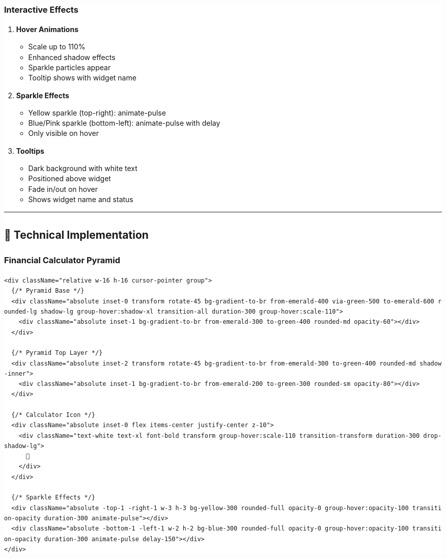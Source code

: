### **Interactive Effects**

1. **Hover Animations**

   - Scale up to 110%
   - Enhanced shadow effects
   - Sparkle particles appear
   - Tooltip shows with widget name

2. **Sparkle Effects**

   - Yellow sparkle (top-right): animate-pulse
   - Blue/Pink sparkle (bottom-left): animate-pulse with delay
   - Only visible on hover

3. **Tooltips**
   - Dark background with white text
   - Positioned above widget
   - Fade in/out on hover
   - Shows widget name and status

---

## 🔧 **Technical Implementation**

### **Financial Calculator Pyramid**

```tsx
<div className="relative w-16 h-16 cursor-pointer group">
  {/* Pyramid Base */}
  <div className="absolute inset-0 transform rotate-45 bg-gradient-to-br from-emerald-400 via-green-500 to-emerald-600 rounded-lg shadow-lg group-hover:shadow-xl transition-all duration-300 group-hover:scale-110">
    <div className="absolute inset-1 bg-gradient-to-br from-emerald-300 to-green-400 rounded-md opacity-60"></div>
  </div>

  {/* Pyramid Top Layer */}
  <div className="absolute inset-2 transform rotate-45 bg-gradient-to-br from-emerald-300 to-green-400 rounded-md shadow-inner">
    <div className="absolute inset-1 bg-gradient-to-br from-emerald-200 to-green-300 rounded-sm opacity-80"></div>
  </div>

  {/* Calculator Icon */}
  <div className="absolute inset-0 flex items-center justify-center z-10">
    <div className="text-white text-xl font-bold transform group-hover:scale-110 transition-transform duration-300 drop-shadow-lg">
      🧮
    </div>
  </div>

  {/* Sparkle Effects */}
  <div className="absolute -top-1 -right-1 w-3 h-3 bg-yellow-300 rounded-full opacity-0 group-hover:opacity-100 transition-opacity duration-300 animate-pulse"></div>
  <div className="absolute -bottom-1 -left-1 w-2 h-2 bg-blue-300 rounded-full opacity-0 group-hover:opacity-100 transition-opacity duration-300 animate-pulse delay-150"></div>
</div>
```
